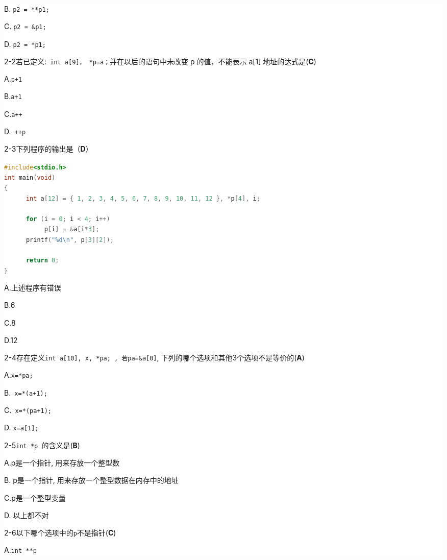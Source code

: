 B. `p2 = **p1;`

C. `p2 = &p1;`

D. `p2 = *p1;`

2-2若已定义:` int a[9]， *p=a；`并在以后的语句中未改变 p 的值，不能表示 a[1] 地址的达式是(**C**)

A.`p+1`

B.` a+1 `

C.` a++ `

D.` ++p`

2-3下列程序的输出是（**D**）

```c++
#include<stdio.h>
int main(void)
{   
      int a[12] = { 1, 2, 3, 4, 5, 6, 7, 8, 9, 10, 11, 12 }, *p[4], i;

      for (i = 0; i < 4; i++)
           p[i] = &a[i*3];
      printf("%d\n", p[3][2]);

      return 0;
}
```

A.上述程序有错误

B.6

C.8

D.12

2-4存在定义`int a[10], x, *pa; , 若pa=&a[0]`, 下列的哪个选项和其他3个选项不是等价的(**A**)

A.`x=*pa;`

B.` x=*(a+1);`

C.` x=*(pa+1);`

D. `x=a[1];`

2-5`int *p `的含义是(**B**)

A.p是一个指针, 用来存放一个整型数

B. p是一个指针, 用来存放一个整型数据在内存中的地址

C.p是一个整型变量

D. 以上都不对

2-6以下哪个选项中的`p`不是指针(**C**)

A.`int **p`
